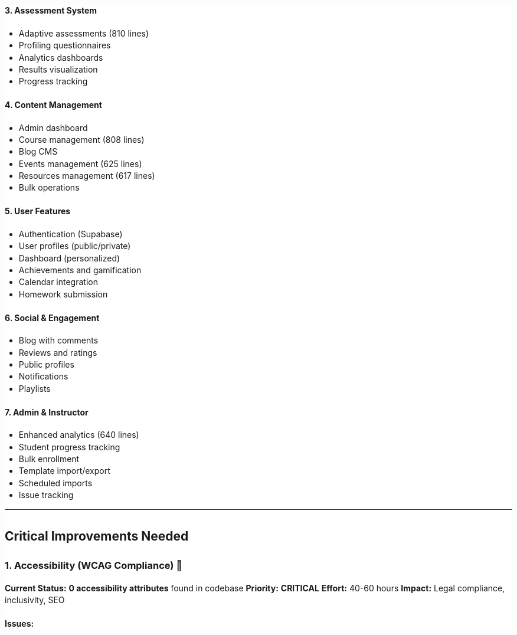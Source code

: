 #### 3. **Assessment System**

- Adaptive assessments (810 lines)
- Profiling questionnaires
- Analytics dashboards
- Results visualization
- Progress tracking

#### 4. **Content Management**

- Admin dashboard
- Course management (808 lines)
- Blog CMS
- Events management (625 lines)
- Resources management (617 lines)
- Bulk operations

#### 5. **User Features**

- Authentication (Supabase)
- User profiles (public/private)
- Dashboard (personalized)
- Achievements and gamification
- Calendar integration
- Homework submission

#### 6. **Social & Engagement**

- Blog with comments
- Reviews and ratings
- Public profiles
- Notifications
- Playlists

#### 7. **Admin & Instructor**

- Enhanced analytics (640 lines)
- Student progress tracking
- Bulk enrollment
- Template import/export
- Scheduled imports
- Issue tracking

---

## Critical Improvements Needed

### 1. **Accessibility (WCAG Compliance)** 🔴

**Current Status:** **0 accessibility attributes** found in codebase **Priority:** **CRITICAL**
**Effort:** 40-60 hours **Impact:** Legal compliance, inclusivity, SEO

#### Issues:
